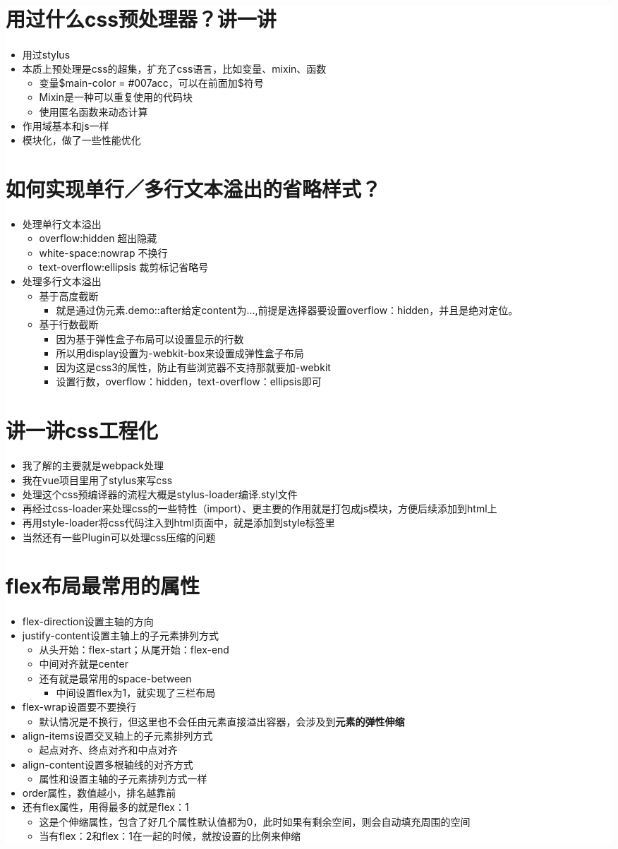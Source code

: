 # 用过什么css预处理器？讲一讲
- 用过stylus
- 本质上预处理是css的超集，扩充了css语言，比如变量、mixin、函数
  - 变量$main-color = #007acc，可以在前面加$符号
  - Mixin是一种可以重复使用的代码块
  - 使用匿名函数来动态计算
- 作用域基本和js一样
- 模块化，做了一些性能优化

# 如何实现单行／多行文本溢出的省略样式？
- 处理单行文本溢出
  - overflow:hidden 超出隐藏
  - white-space:nowrap 不换行
  - text-overflow:ellipsis 裁剪标记省略号
- 处理多行文本溢出
  - 基于高度截断
    - 就是通过伪元素.demo::after给定content为...,前提是选择器要设置overflow：hidden，并且是绝对定位。
  - 基于行数截断
    - 因为基于弹性盒子布局可以设置显示的行数
    - 所以用display设置为-webkit-box来设置成弹性盒子布局
    - 因为这是css3的属性，防止有些浏览器不支持那就要加-webkit
    - 设置行数，overflow：hidden，text-overflow：ellipsis即可

# 讲一讲css工程化
- 我了解的主要就是webpack处理
- 我在vue项目里用了stylus来写css
- 处理这个css预编译器的流程大概是stylus-loader编译.styl文件
- 再经过css-loader来处理css的一些特性（import）、更主要的作用就是打包成js模块，方便后续添加到html上
- 再用style-loader将css代码注入到html页面中，就是添加到style标签里
- 当然还有一些Plugin可以处理css压缩的问题

# flex布局最常用的属性
- flex-direction设置主轴的方向
- justify-content设置主轴上的子元素排列方式
  - 从头开始：flex-start；从尾开始：flex-end
  - 中间对齐就是center
  - 还有就是最常用的space-between
    - 中间设置flex为1，就实现了三栏布局
- flex-wrap设置要不要换行
  - 默认情况是不换行，但这里也不会任由元素直接溢出容器，会涉及到**元素的弹性伸缩**
- align-items设置交叉轴上的子元素排列方式
  - 起点对齐、终点对齐和中点对齐
- align-content设置多根轴线的对齐方式
  - 属性和设置主轴的子元素排列方式一样
- order属性，数值越小，排名越靠前
- 还有flex属性，用得最多的就是flex：1
  - 这是个伸缩属性，包含了好几个属性默认值都为0，此时如果有剩余空间，则会自动填充周围的空间
  - 当有flex：2和flex：1在一起的时候，就按设置的比例来伸缩
